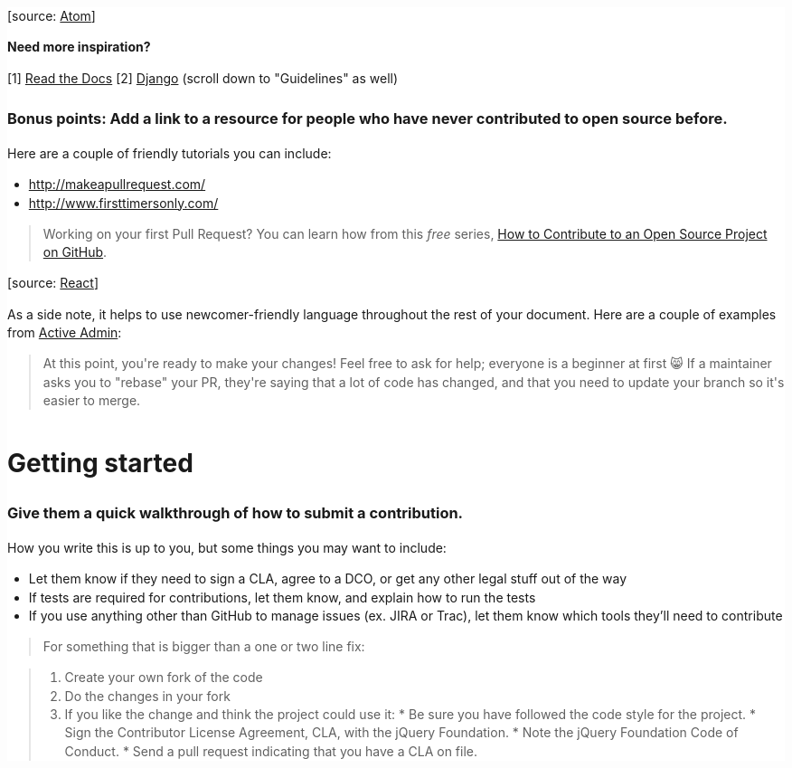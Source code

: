 [source: [Atom](https://github.com/atom/atom/blob/master/CONTRIBUTING.md#your-first-code-contribution)] 

**Need more inspiration?** 

[1] [Read the Docs](http://docs.readthedocs.org/en/latest/contribute.html#contributing-to-development) 
[2] [Django](https://docs.djangoproject.com/en/dev/internals/contributing/new-contributors/#first-steps) (scroll down to "Guidelines" as well)

### Bonus points: Add a link to a resource for people who have never contributed to open source before.

Here are a couple of friendly tutorials you can include: 

* http://makeapullrequest.com/ 
* http://www.firsttimersonly.com/

> Working on your first Pull Request? You can learn how from this *free* series, 
  [How to Contribute to an Open Source Project on GitHub](https://egghead.io/series/how-to-contribute-to-an-open-source-project-on-github).

[source: [React](https://github.com/facebook/react/blob/master/CONTRIBUTING.md#pull-requests)]  

As a side note, it helps to use newcomer-friendly language throughout the rest of 
your document. Here are a couple of examples from [Active Admin](https://github.com/activeadmin/activeadmin/blob/master/CONTRIBUTING.md):

> At this point, you're ready to make your changes! Feel free to ask for help; 
  everyone is a beginner at first :smile_cat:
> If a maintainer asks you to "rebase" your PR, they're saying that a lot of code 
  has changed, and that you need to update your branch so it's easier to merge.

# Getting started
### Give them a quick walkthrough of how to submit a contribution.

How you write this is up to you, but some things you may want to include:

* Let them know if they need to sign a CLA, agree to a DCO, or get any other 
  legal stuff out of the way
* If tests are required for contributions, let them know, and explain how to run the tests
* If you use anything other than GitHub to manage issues (ex. JIRA or Trac), let 
  them know which tools they’ll need to contribute

> For something that is bigger than a one or two line fix:

> 1. Create your own fork of the code
> 2. Do the changes in your fork
> 3. If you like the change and think the project could use it:
    * Be sure you have followed the code style for the project.
    * Sign the Contributor License Agreement, CLA, with the jQuery Foundation.
    * Note the jQuery Foundation Code of Conduct.
    * Send a pull request indicating that you have a CLA on file.
